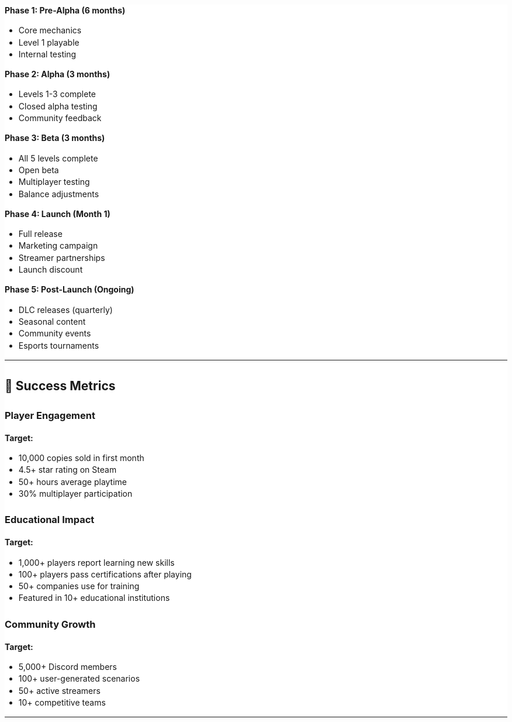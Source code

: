 **Phase 1: Pre-Alpha (6 months)**
- Core mechanics
- Level 1 playable
- Internal testing

**Phase 2: Alpha (3 months)**
- Levels 1-3 complete
- Closed alpha testing
- Community feedback

**Phase 3: Beta (3 months)**
- All 5 levels complete
- Open beta
- Multiplayer testing
- Balance adjustments

**Phase 4: Launch (Month 1)**
- Full release
- Marketing campaign
- Streamer partnerships
- Launch discount

**Phase 5: Post-Launch (Ongoing)**
- DLC releases (quarterly)
- Seasonal content
- Community events
- Esports tournaments

---

## 🎯 Success Metrics

### Player Engagement

**Target:**
- 10,000 copies sold in first month
- 4.5+ star rating on Steam
- 50+ hours average playtime
- 30% multiplayer participation

### Educational Impact

**Target:**
- 1,000+ players report learning new skills
- 100+ players pass certifications after playing
- 50+ companies use for training
- Featured in 10+ educational institutions

### Community Growth

**Target:**
- 5,000+ Discord members
- 100+ user-generated scenarios
- 50+ active streamers
- 10+ competitive teams

---
